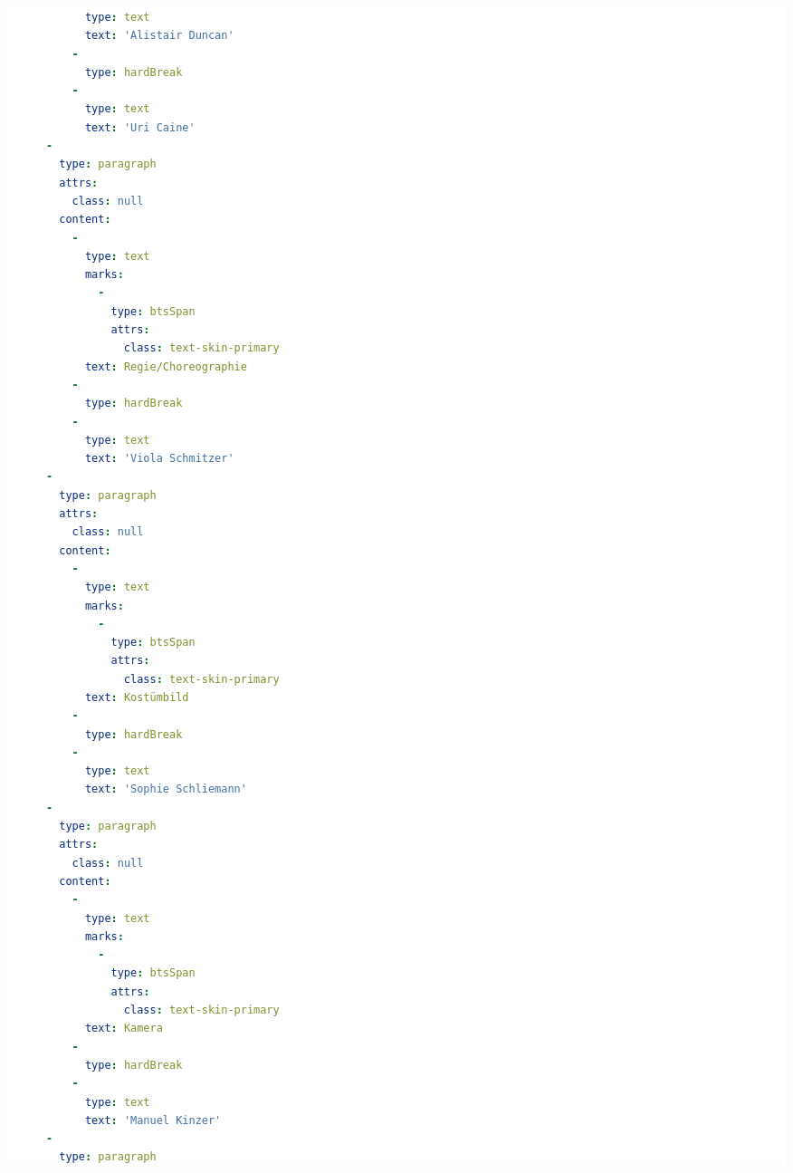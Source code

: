 ```yaml
            type: text
            text: 'Alistair Duncan'
          -
            type: hardBreak
          -
            type: text
            text: 'Uri Caine'
      -
        type: paragraph
        attrs:
          class: null
        content:
          -
            type: text
            marks:
              -
                type: btsSpan
                attrs:
                  class: text-skin-primary
            text: Regie/Choreographie
          -
            type: hardBreak
          -
            type: text
            text: 'Viola Schmitzer'
      -
        type: paragraph
        attrs:
          class: null
        content:
          -
            type: text
            marks:
              -
                type: btsSpan
                attrs:
                  class: text-skin-primary
            text: Kostümbild
          -
            type: hardBreak
          -
            type: text
            text: 'Sophie Schliemann'
      -
        type: paragraph
        attrs:
          class: null
        content:
          -
            type: text
            marks:
              -
                type: btsSpan
                attrs:
                  class: text-skin-primary
            text: Kamera
          -
            type: hardBreak
          -
            type: text
            text: 'Manuel Kinzer'
      -
        type: paragraph
```